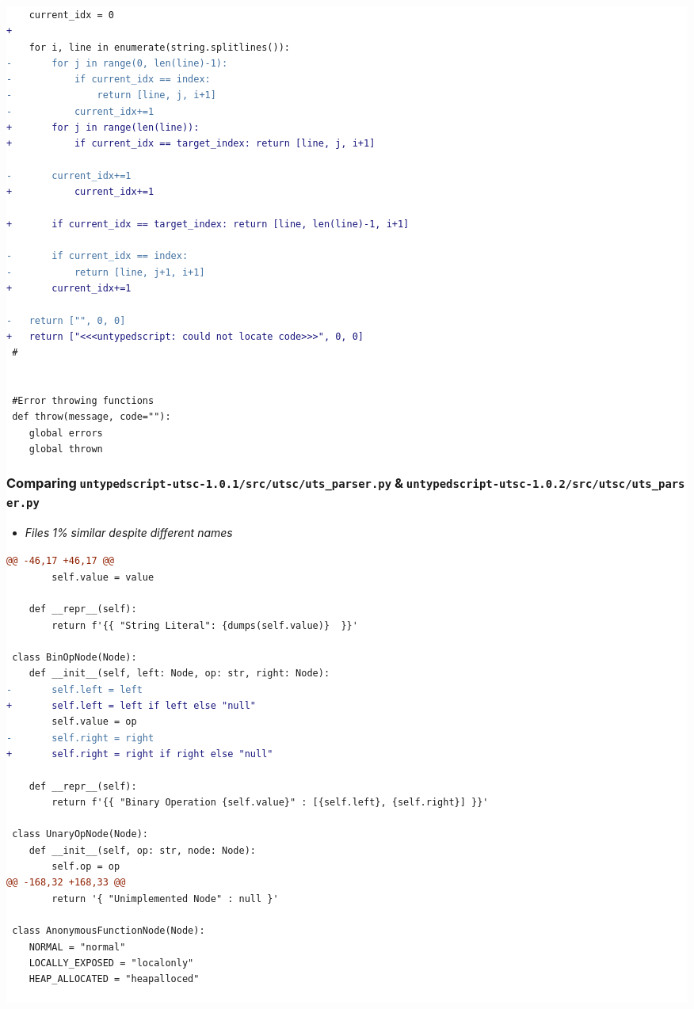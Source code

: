 ```diff
 	current_idx = 0
+
 	for i, line in enumerate(string.splitlines()):
-		for j in range(0, len(line)-1):
-			if current_idx == index:
-				return [line, j, i+1]
-			current_idx+=1
+		for j in range(len(line)):
+			if current_idx == target_index: return [line, j, i+1]
 
-		current_idx+=1
+			current_idx+=1
 
+		if current_idx == target_index: return [line, len(line)-1, i+1]
 
-		if current_idx == index:
-			return [line, j+1, i+1]
+		current_idx+=1
 
-	return ["", 0, 0]
+	return ["<<<untypedscript: could not locate code>>>", 0, 0]
 #
 
 
 #Error throwing functions
 def throw(message, code=""):
 	global errors
 	global thrown
```

### Comparing `untypedscript-utsc-1.0.1/src/utsc/uts_parser.py` & `untypedscript-utsc-1.0.2/src/utsc/uts_parser.py`

 * *Files 1% similar despite different names*

```diff
@@ -46,17 +46,17 @@
 		self.value = value
 
 	def __repr__(self):
 		return f'{{ "String Literal": {dumps(self.value)}  }}'
 
 class BinOpNode(Node):
 	def __init__(self, left: Node, op: str, right: Node):
-		self.left = left
+		self.left = left if left else "null"
 		self.value = op
-		self.right = right
+		self.right = right if right else "null"
 
 	def __repr__(self):
 		return f'{{ "Binary Operation {self.value}" : [{self.left}, {self.right}] }}'
 
 class UnaryOpNode(Node):
 	def __init__(self, op: str, node: Node):
 		self.op = op
@@ -168,32 +168,33 @@
 		return '{ "Unimplemented Node" : null }'
 
 class AnonymousFunctionNode(Node):
 	NORMAL = "normal"
 	LOCALLY_EXPOSED = "localonly"
 	HEAP_ALLOCATED = "heapalloced"
 
```